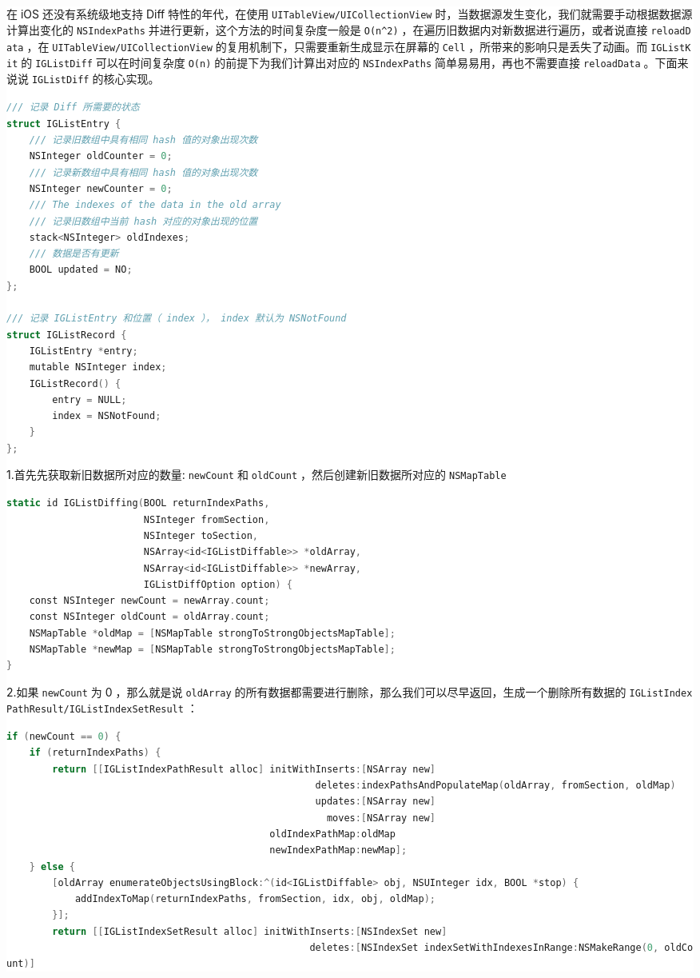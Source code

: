 在 iOS 还没有系统级地支持 Diff 特性的年代，在使用 `UITableView/UICollectionView` 时，当数据源发生变化，我们就需要手动根据数据源计算出变化的 `NSIndexPaths` 并进行更新，这个方法的时间复杂度一般是 `O(n^2)` ，在遍历旧数据内对新数据进行遍历，或者说直接 `reloadData` ，在 `UITableView/UICollectionView` 的复用机制下，只需要重新生成显示在屏幕的 `Cell` ，所带来的影响只是丢失了动画。而 `IGListKit` 的 `IGListDiff` 可以在时间复杂度 `O(n)` 的前提下为我们计算出对应的 `NSIndexPaths` 简单易易用，再也不需要直接 `reloadData` 。下面来说说 `IGListDiff` 的核心实现。

```swift
/// 记录 Diff 所需要的状态
struct IGListEntry {
    /// 记录旧数组中具有相同 hash 值的对象出现次数
    NSInteger oldCounter = 0;
    /// 记录新数组中具有相同 hash 值的对象出现次数
    NSInteger newCounter = 0;
    /// The indexes of the data in the old array
    /// 记录旧数组中当前 hash 对应的对象出现的位置 
    stack<NSInteger> oldIndexes;
    /// 数据是否有更新
    BOOL updated = NO;
};

/// 记录 IGListEntry 和位置（ index ）， index 默认为 NSNotFound
struct IGListRecord {
    IGListEntry *entry;
    mutable NSInteger index;
    IGListRecord() {
        entry = NULL;
        index = NSNotFound;
    }
};
```

1.首先先获取新旧数据所对应的数量: `newCount` 和 `oldCount` ，然后创建新旧数据所对应的 `NSMapTable` 

```swift
static id IGListDiffing(BOOL returnIndexPaths,
                        NSInteger fromSection,
                        NSInteger toSection,
                        NSArray<id<IGListDiffable>> *oldArray,
                        NSArray<id<IGListDiffable>> *newArray,
                        IGListDiffOption option) {
    const NSInteger newCount = newArray.count;
    const NSInteger oldCount = oldArray.count;
    NSMapTable *oldMap = [NSMapTable strongToStrongObjectsMapTable];
    NSMapTable *newMap = [NSMapTable strongToStrongObjectsMapTable];
}
```

2.如果 `newCount` 为 0 ，那么就是说 `oldArray` 的所有数据都需要进行删除，那么我们可以尽早返回，生成一个删除所有数据的 `IGListIndexPathResult/IGListIndexSetResult` ：

```swift
if (newCount == 0) {
    if (returnIndexPaths) {
        return [[IGListIndexPathResult alloc] initWithInserts:[NSArray new]
                                                      deletes:indexPathsAndPopulateMap(oldArray, fromSection, oldMap)
                                                      updates:[NSArray new]
                                                        moves:[NSArray new]
                                              oldIndexPathMap:oldMap
                                              newIndexPathMap:newMap];
    } else {
        [oldArray enumerateObjectsUsingBlock:^(id<IGListDiffable> obj, NSUInteger idx, BOOL *stop) {
            addIndexToMap(returnIndexPaths, fromSection, idx, obj, oldMap);
        }];
        return [[IGListIndexSetResult alloc] initWithInserts:[NSIndexSet new]
                                                     deletes:[NSIndexSet indexSetWithIndexesInRange:NSMakeRange(0, oldCount)]
```